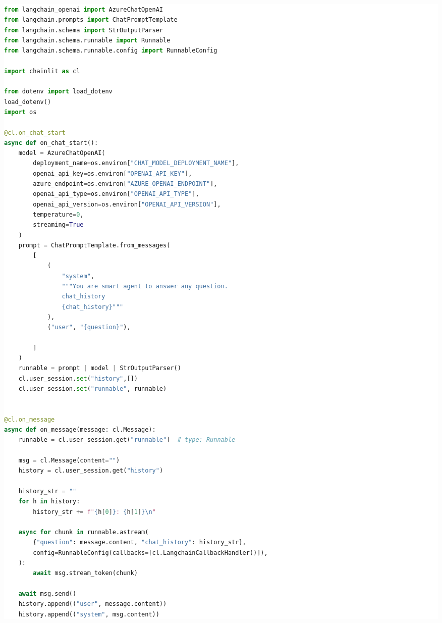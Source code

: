 ```python
from langchain_openai import AzureChatOpenAI
from langchain.prompts import ChatPromptTemplate
from langchain.schema import StrOutputParser
from langchain.schema.runnable import Runnable
from langchain.schema.runnable.config import RunnableConfig

import chainlit as cl

from dotenv import load_dotenv
load_dotenv()
import os

@cl.on_chat_start
async def on_chat_start():
    model = AzureChatOpenAI(
        deployment_name=os.environ["CHAT_MODEL_DEPLOYMENT_NAME"],
        openai_api_key=os.environ["OPENAI_API_KEY"],
        azure_endpoint=os.environ["AZURE_OPENAI_ENDPOINT"],        
        openai_api_type=os.environ["OPENAI_API_TYPE"],
        openai_api_version=os.environ["OPENAI_API_VERSION"],
        temperature=0,
        streaming=True
    )
    prompt = ChatPromptTemplate.from_messages(
        [
            (
                "system",
                """You are smart agent to answer any question.
                chat_history
                {chat_history}"""
            ),
            ("user", "{question}"),
            
        ]
    )
    runnable = prompt | model | StrOutputParser()
    cl.user_session.set("history",[])
    cl.user_session.set("runnable", runnable)


@cl.on_message
async def on_message(message: cl.Message):
    runnable = cl.user_session.get("runnable")  # type: Runnable

    msg = cl.Message(content="")
    history = cl.user_session.get("history") 
    
    history_str = ""
    for h in history:
        history_str += f"{h[0]}: {h[1]}\n"
        
    async for chunk in runnable.astream(
        {"question": message.content, "chat_history": history_str},
        config=RunnableConfig(callbacks=[cl.LangchainCallbackHandler()]),
    ):
        await msg.stream_token(chunk)

    await msg.send()    
    history.append(("user", message.content))
    history.append(("system", msg.content))


```
